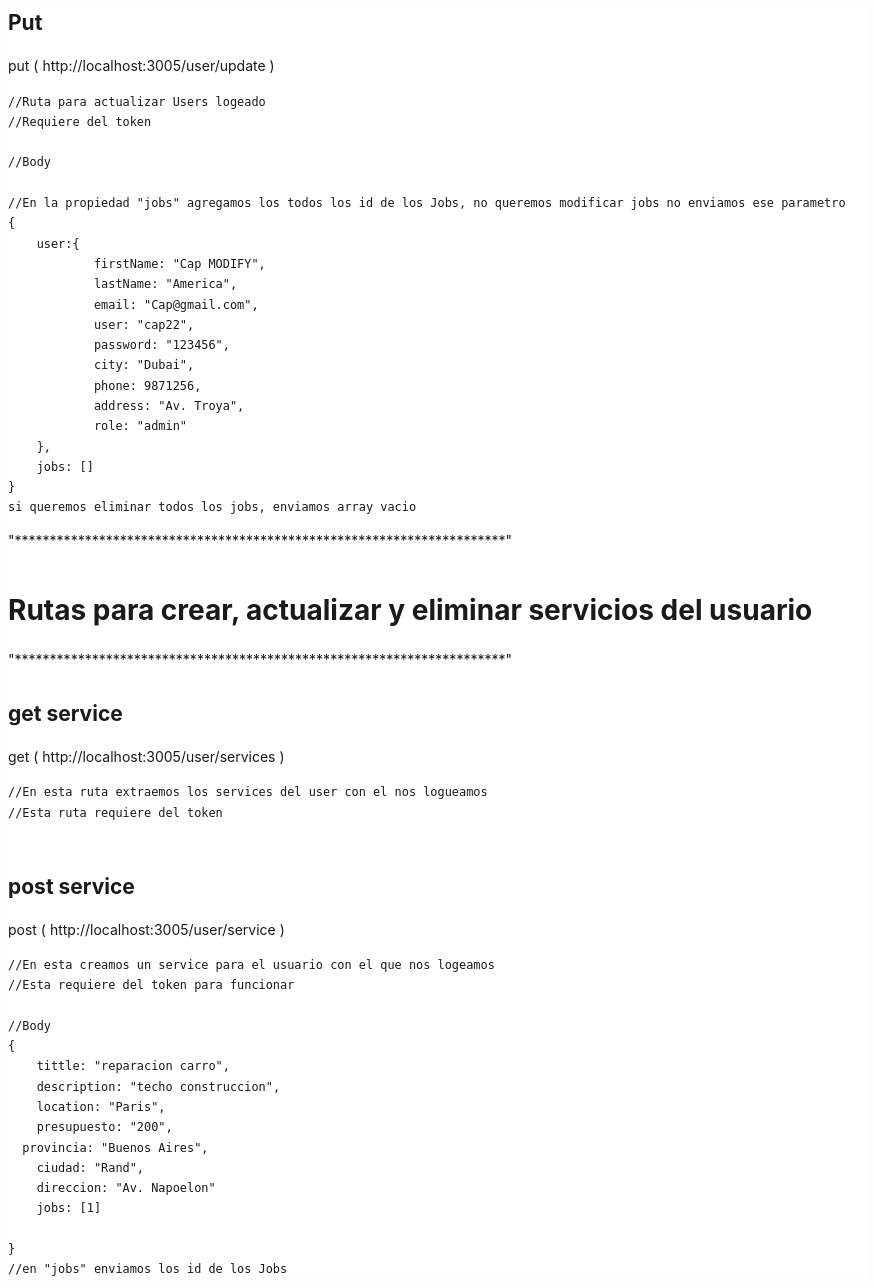 ## Put

put ( http://localhost:3005/user/update )
```
//Ruta para actualizar Users logeado
//Requiere del token

//Body

//En la propiedad "jobs" agregamos los todos los id de los Jobs, no queremos modificar jobs no enviamos ese parametro
{
	user:{
		    firstName: "Cap MODIFY",
            lastName: "America",
            email: "Cap@gmail.com",
            user: "cap22",
            password: "123456",
            city: "Dubai",
            phone: 9871256,
            address: "Av. Troya",
            role: "admin"
	},
	jobs: []  
}
si queremos eliminar todos los jobs, enviamos array vacio
```

"**********************************************************************"

# Rutas para crear, actualizar y eliminar servicios del usuario
"**********************************************************************"

## get service
get ( http://localhost:3005/user/services )
```
//En esta ruta extraemos los services del user con el nos logueamos
//Esta ruta requiere del token


```

## post service
post ( http://localhost:3005/user/service )
```
//En esta creamos un service para el usuario con el que nos logeamos
//Esta requiere del token para funcionar

//Body
{
	tittle: "reparacion carro",
	description: "techo construccion",
	location: "Paris",
	presupuesto: "200",
  provincia: "Buenos Aires",
	ciudad: "Rand",
	direccion: "Av. Napoelon"
	jobs: [1]
  
}
//en "jobs" enviamos los id de los Jobs
```